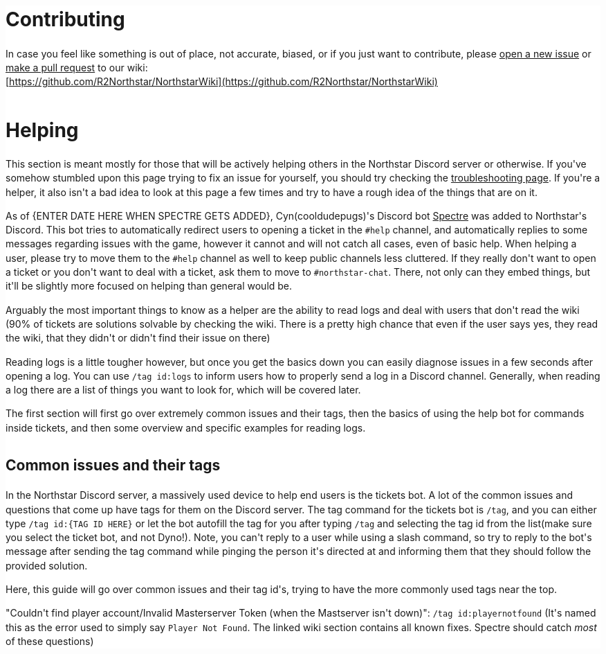# Contributing

In case you feel like something is out of place, not accurate, biased, or if you just want to contribute, please [open a new issue](https://github.com/R2Northstar/NorthstarWiki/issues/) or [make a pull request](https://github.com/R2Northstar/NorthstarWiki/pulls) to our wiki:\
[https://github.com/R2Northstar/NorthstarWiki](https://github.com/R2Northstar/NorthstarWiki)

# Helping

This section is meant mostly for those that will be actively helping others in the Northstar Discord server or otherwise. If you've somehow stumbled upon this page trying to fix an issue for yourself, you should try checking the [troubleshooting page](docs/installing-northstar/troubleshooting.md). If you're a helper, it also isn't a bad idea to look at this page a few times and try to have a rough idea of the things that are on it.

As of {ENTER DATE HERE WHEN SPECTRE GETS ADDED}, Cyn(cooldudepugs)'s Discord bot [Spectre](https://github.com/CooldudePUGS/Spectre) was added to Northstar's Discord. This bot tries to automatically redirect users to opening a ticket in the `#help` channel, and automatically replies to some messages regarding issues with the game, however it cannot and will not catch all cases, even of basic help. When helping a user, please try to move them to the `#help` channel as well to keep public channels less cluttered. If they really don't want to open a ticket or you don't want to deal with a ticket, ask them to move to `#northstar-chat`. There, not only can they embed things, but it'll be slightly more focused on helping than general would be.

Arguably the most important things to know as a helper are the ability to read logs and deal with users that don't read the wiki (90% of tickets are solutions solvable by checking the wiki. There is a pretty high chance that even if the user says yes, they read the wiki, that they didn't or didn't find their issue on there)

Reading logs is a little tougher however, but once you get the basics down you can easily diagnose issues in a few seconds after opening a log. You can use `/tag id:logs` to inform users how to properly send a log in a Discord channel. Generally, when reading a log there are a list of things you want to look for, which will be covered later.

The first section will first go over extremely common issues and their tags, then the basics of using the help bot for commands inside tickets, and then some overview and specific examples for reading logs.

## Common issues and their tags

In the Northstar Discord server, a massively used device to help end users is the tickets bot. A lot of the common issues and questions that come up have tags for them on the Discord server. The tag command for the tickets bot is `/tag`, and you can either type `/tag id:{TAG ID HERE}` or let the bot autofill the tag for you after typing `/tag` and selecting the tag id from the list(make sure you select the ticket bot, and not Dyno!). Note, you can't reply to a user while using a slash command, so try to reply to the bot's message after sending the tag command while pinging the person it's directed at and informing them that they should follow the provided solution.

Here, this guide will go over common issues and their tag id's, trying to have the more commonly used tags near the top.

"Couldn't find player account/Invalid Masterserver Token (when the Mastserver isn't down)": `/tag id:playernotfound` (It's named this as the error used to simply say `Player Not Found`. The linked wiki section contains all known fixes. Spectre should catch _most_ of these questions)
